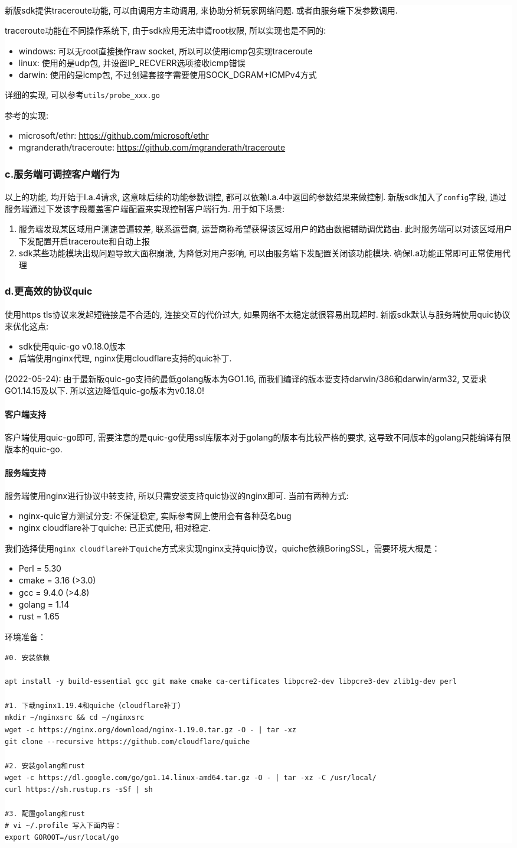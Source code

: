 新版sdk提供traceroute功能, 可以由调用方主动调用, 来协助分析玩家网络问题. 或者由服务端下发参数调用.

traceroute功能在不同操作系统下, 由于sdk应用无法申请root权限, 所以实现也是不同的:

* windows: 可以无root直接操作raw socket, 所以可以使用icmp包实现traceroute
* linux: 使用的是udp包, 并设置IP_RECVERR选项接收icmp错误
* darwin: 使用的是icmp包, 不过创建套接字需要使用SOCK_DGRAM+ICMPv4方式

详细的实现, 可以参考`utils/probe_xxx.go`

参考的实现:

* microsoft/ethr: https://github.com/microsoft/ethr
* mgranderath/traceroute: https://github.com/mgranderath/traceroute

### c.服务端可调控客户端行为

以上的功能, 均开始于I.a.4请求, 这意味后续的功能参数调控, 都可以依赖I.a.4中返回的参数结果来做控制. 新版sdk加入了`config`字段, 通过服务端通过下发该字段覆盖客户端配置来实现控制客户端行为. 用于如下场景:

1. 服务端发现某区域用户测速普遍较差, 联系运营商, 运营商称希望获得该区域用户的路由数据辅助调优路由. 此时服务端可以对该区域用户下发配置开启traceroute和自动上报
2. sdk某些功能模块出现问题导致大面积崩溃, 为降低对用户影响, 可以由服务端下发配置关闭该功能模块. 确保I.a功能正常即可正常使用代理

### d.更高效的协议quic

使用https tls协议来发起短链接是不合适的, 连接交互的代价过大, 如果网络不太稳定就很容易出现超时. 新版sdk默认与服务端使用quic协议来优化这点:

* sdk使用quic-go v0.18.0版本
* 后端使用nginx代理, nginx使用cloudflare支持的quic补丁.

(2022-05-24): 由于最新版quic-go支持的最低golang版本为GO1.16, 而我们编译的版本要支持darwin/386和darwin/arm32, 又要求GO1.14.15及以下. 所以这边降低quic-go版本为v0.18.0!

#### 客户端支持

客户端使用quic-go即可, 需要注意的是quic-go使用ssl库版本对于golang的版本有比较严格的要求, 这导致不同版本的golang只能编译有限版本的quic-go.

#### 服务端支持

服务端使用nginx进行协议中转支持, 所以只需安装支持quic协议的nginx即可. 当前有两种方式:

* nginx-quic官方测试分支: 不保证稳定, 实际参考网上使用会有各种莫名bug
* nginx cloudflare补丁quiche: 已正式使用, 相对稳定.

我们选择使用`nginx cloudflare补丁quiche`方式来实现nginx支持quic协议，quiche依赖BoringSSL，需要环境大概是：
* Perl = 5.30
* cmake = 3.16 (>3.0)
* gcc = 9.4.0 (>4.8)
* golang = 1.14
* rust  = 1.65

环境准备：

```shell
#0. 安装依赖

apt install -y build-essential gcc git make cmake ca-certificates libpcre2-dev libpcre3-dev zlib1g-dev perl

#1. 下载nginx1.19.4和quiche（cloudflare补丁）
mkdir ~/nginxsrc && cd ~/nginxsrc
wget -c https://nginx.org/download/nginx-1.19.0.tar.gz -O - | tar -xz
git clone --recursive https://github.com/cloudflare/quiche

#2. 安装golang和rust
wget -c https://dl.google.com/go/go1.14.linux-amd64.tar.gz -O - | tar -xz -C /usr/local/
curl https://sh.rustup.rs -sSf | sh

#3. 配置golang和rust
# vi ~/.profile 写入下面内容：
export GOROOT=/usr/local/go
```